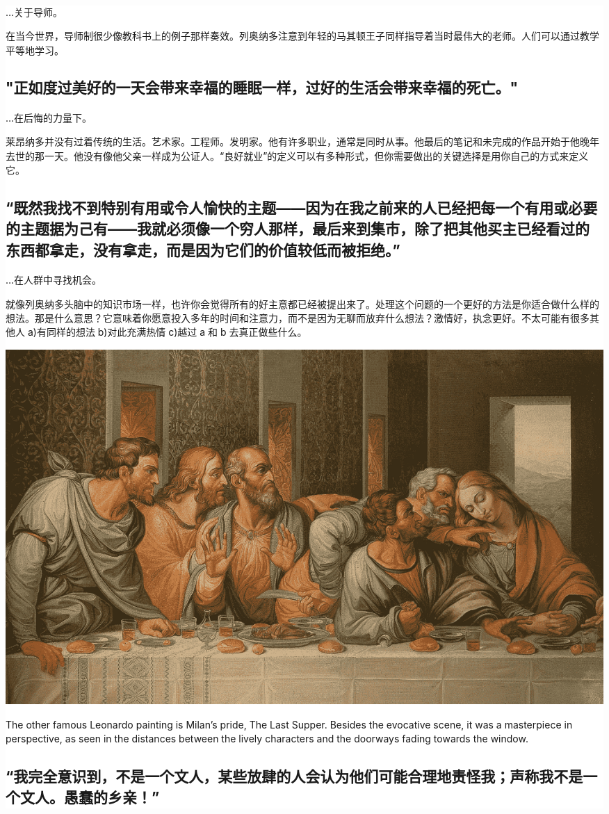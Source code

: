 …关于导师。

在当今世界，导师制很少像教科书上的例子那样奏效。列奥纳多注意到年轻的马其顿王子同样指导着当时最伟大的老师。人们可以通过教学平等地学习。

## "正如度过美好的一天会带来幸福的睡眠一样，过好的生活会带来幸福的死亡。"

…在后悔的力量下。

莱昂纳多并没有过着传统的生活。艺术家。工程师。发明家。他有许多职业，通常是同时从事。他最后的笔记和未完成的作品开始于他晚年去世的那一天。他没有像他父亲一样成为公证人。“良好就业”的定义可以有多种形式，但你需要做出的关键选择是用你自己的方式来定义它。

## “既然我找不到特别有用或令人愉快的主题——因为在我之前来的人已经把每一个有用或必要的主题据为己有——我就必须像一个穷人那样，最后来到集市，除了把其他买主已经看过的东西都拿走，没有拿走，而是因为它们的价值较低而被拒绝。”

…在人群中寻找机会。

就像列奥纳多头脑中的知识市场一样，也许你会觉得所有的好主意都已经被提出来了。处理这个问题的一个更好的方法是你适合做什么样的想法。那是什么意思？它意味着你愿意投入多年的时间和注意力，而不是因为无聊而放弃什么想法？激情好，执念更好。不太可能有很多其他人 a)有同样的想法 b)对此充满热情 c)越过 a 和 b 去真正做些什么。

![](img/27a81257cc15192d23c5491860162ed3.png)

The other famous Leonardo painting is Milan’s pride, The Last Supper. Besides the evocative scene, it was a masterpiece in perspective, as seen in the distances between the lively characters and the doorways fading towards the window.

## “我完全意识到，不是一个文人，某些放肆的人会认为他们可能合理地责怪我；声称我不是一个文人。愚蠢的乡亲！”
